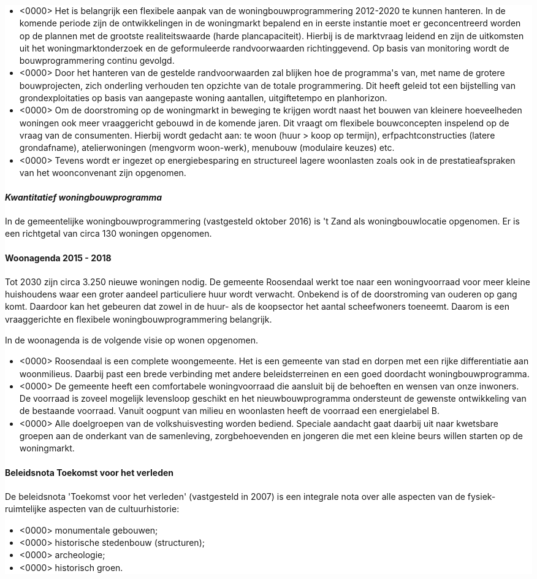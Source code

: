- <0000> Het is belangrijk een flexibele aanpak van de woningbouwprogrammering 2012-2020 te kunnen hanteren. In de komende periode zijn de ontwikkelingen in de woningmarkt bepalend en in eerste instantie moet er geconcentreerd worden op de plannen met de grootste realiteitswaarde (harde plancapaciteit). Hierbij is de marktvraag leidend en zijn de uitkomsten uit het woningmarktonderzoek en de geformuleerde randvoorwaarden richtinggevend. Op basis van monitoring wordt de bouwprogrammering continu gevolgd.
- <0000> Door het hanteren van de gestelde randvoorwaarden zal blijken hoe de programma's van, met name de grotere bouwprojecten, zich onderling verhouden ten opzichte van de totale programmering. Dit heeft geleid tot een bijstelling van grondexploitaties op basis van aangepaste woning aantallen, uitgiftetempo en planhorizon.
- <0000> Om de doorstroming op de woningmarkt in beweging te krijgen wordt naast het bouwen van kleinere hoeveelheden woningen ook meer vraaggericht gebouwd in de komende jaren. Dit vraagt om flexibele bouwconcepten inspelend op de vraag van de consumenten. Hierbij wordt gedacht aan: te woon (huur > koop op termijn), erfpachtconstructies (latere grondafname), atelierwoningen (mengvorm woon-werk), menubouw (modulaire keuzes) etc.
- <0000> Tevens wordt er ingezet op energiebesparing en structureel lagere woonlasten zoals ook in de prestatieafspraken van het woonconvenant zijn opgenomen.

#### *Kwantitatief woningbouwprogramma*

In de gemeentelijke woningbouwprogrammering (vastgesteld oktober 2016) is 't Zand als woningbouwlocatie opgenomen. Er is een richtgetal van circa 130 woningen opgenomen.

#### **Woonagenda 2015 - 2018**

Tot 2030 zijn circa 3.250 nieuwe woningen nodig. De gemeente Roosendaal werkt toe naar een woningvoorraad voor meer kleine huishoudens waar een groter aandeel particuliere huur wordt verwacht. Onbekend is of de doorstroming van ouderen op gang komt. Daardoor kan het gebeuren dat zowel in de huur- als de koopsector het aantal scheefwoners toeneemt. Daarom is een vraaggerichte en flexibele woningbouwprogrammering belangrijk.

In de woonagenda is de volgende visie op wonen opgenomen.

- <0000> Roosendaal is een complete woongemeente. Het is een gemeente van stad en dorpen met een rijke differentiatie aan woonmilieus. Daarbij past een brede verbinding met andere beleidsterreinen en een goed doordacht woningbouwprogramma.
- <0000> De gemeente heeft een comfortabele woningvoorraad die aansluit bij de behoeften en wensen van onze inwoners. De voorraad is zoveel mogelijk levensloop geschikt en het nieuwbouwprogramma ondersteunt de gewenste ontwikkeling van de bestaande voorraad. Vanuit oogpunt van milieu en woonlasten heeft de voorraad een energielabel B.
- <0000> Alle doelgroepen van de volkshuisvesting worden bediend. Speciale aandacht gaat daarbij uit naar kwetsbare groepen aan de onderkant van de samenleving, zorgbehoevenden en jongeren die met een kleine beurs willen starten op de woningmarkt.

#### **Beleidsnota Toekomst voor het verleden**

De beleidsnota 'Toekomst voor het verleden' (vastgesteld in 2007) is een integrale nota over alle aspecten van de fysiek-ruimtelijke aspecten van de cultuurhistorie:

- <0000> monumentale gebouwen;
- <0000> historische stedenbouw (structuren);
- <0000> archeologie;
- <0000> historisch groen.
